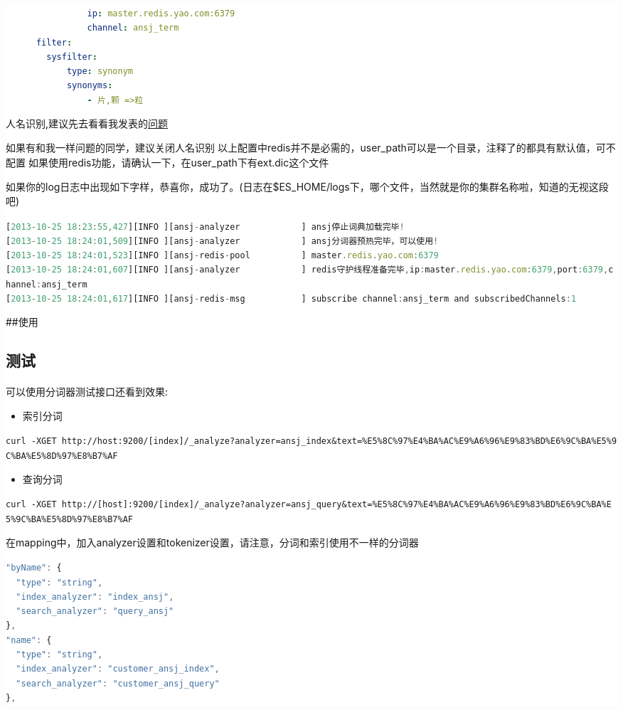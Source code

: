 ```yaml
                ip: master.redis.yao.com:6379
                channel: ansj_term
      filter:
        sysfilter:
            type: synonym
            synonyms:
                - 片,颗 =>粒
```

人名识别,建议先去看看我发表的[问题](http://es-bbs.medcl.net/discussion/514/onni%E9%98%BF%E9%94%AEm%E5%A4%A7%E5%BF%AB%E6%9D%A5%E7%9C%8B%E7%9C%8B%E5%90%A7%E5%85%B3%E4%BA%8Equery_string%E5%A6%82%E4%BD%95%E5%B0%86query%E5%8F%82%E6%95%B0%E5%81%9A%E4%B8%BA%E4%B8%80%E4%B8%AA%E6%95%B4%E4%BD%93%E5%BC%95%E5%8F%91%E7%9A%84%E8%A1%80%E6%A1%88%E6%8D%AE%E8%AF%B4%E6%A0%87%E9%A2%98%E8%A6%81%E9%86%92%E7%9B%AE)

如果有和我一样问题的同学，建议关闭人名识别
以上配置中redis并不是必需的，user_path可以是一个目录，注释了的都具有默认值，可不配置
如果使用redis功能，请确认一下，在user_path下有ext.dic这个文件

如果你的log日志中出现如下字样，恭喜你，成功了。(日志在$ES_HOME/logs下，哪个文件，当然就是你的集群名称啦，知道的无视这段吧)


```javascript
[2013-10-25 18:23:55,427][INFO ][ansj-analyzer            ] ansj停止词典加载完毕!
[2013-10-25 18:24:01,509][INFO ][ansj-analyzer            ] ansj分词器预热完毕，可以使用!
[2013-10-25 18:24:01,523][INFO ][ansj-redis-pool          ] master.redis.yao.com:6379
[2013-10-25 18:24:01,607][INFO ][ansj-analyzer            ] redis守护线程准备完毕,ip:master.redis.yao.com:6379,port:6379,channel:ansj_term
[2013-10-25 18:24:01,617][INFO ][ansj-redis-msg           ] subscribe channel:ansj_term and subscribedChannels:1
```

##使用

## 测试
可以使用分词器测试接口还看到效果:

* 索引分词

```
curl -XGET http://host:9200/[index]/_analyze?analyzer=ansj_index&text=%E5%8C%97%E4%BA%AC%E9%A6%96%E9%83%BD%E6%9C%BA%E5%9C%BA%E5%8D%97%E8%B7%AF
```

* 查询分词
 
````
curl -XGET http://[host]:9200/[index]/_analyze?analyzer=ansj_query&text=%E5%8C%97%E4%BA%AC%E9%A6%96%E9%83%BD%E6%9C%BA%E5%9C%BA%E5%8D%97%E8%B7%AF
`````


在mapping中，加入analyzer设置和tokenizer设置，请注意，分词和索引使用不一样的分词器

```javascript
"byName": {
  "type": "string",
  "index_analyzer": "index_ansj",
  "search_analyzer": "query_ansj"
},
"name": {
  "type": "string",
  "index_analyzer": "customer_ansj_index",
  "search_analyzer": "customer_ansj_query"
},
```
